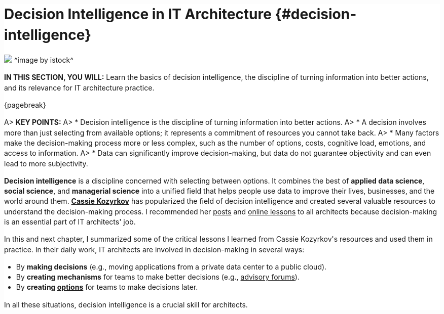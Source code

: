 

# Decision Intelligence in IT Architecture {#decision-intelligence}

![](assets/images/arch/iStock-1365878406.jpg)
^image by istock^

**IN THIS SECTION, YOU WILL:**  Learn the basics of decision intelligence, the discipline of turning information into better actions, and its relevance for IT architecture practice.

{pagebreak}

A> **KEY POINTS:**
A> * Decision intelligence is the discipline of turning information into better actions.
A> * A decision involves more than just selecting from available options; it represents a commitment of resources you cannot take back.
A> * Many factors make the decision-making process more or less complex, such as the number of options, costs, cognitive load, emotions, and access to information. 
A> * Data can significantly improve decision-making, but data do not guarantee objectivity and can even lead to more subjectivity.

**Decision intelligence** is a discipline concerned with selecting between options. It combines the best of **applied data science**, **social science**, and **managerial science** into a unified field that helps people use data to improve their lives, businesses, and the world around them. **[Cassie Kozyrkov](https://en.wikipedia.org/wiki/Cassie_Kozyrkov)** has popularized the field of decision intelligence and created several valuable resources to understand the decision-making process. I recommended her [posts](https://www.linkedin.com/pulse/introduction-decision-intelligence-cassie-kozyrkov/) and [online lessons](https://www.linkedin.com/learning/decision-intelligence/) to all architects because decision-making is an essential part of IT architects' job. 

In this and next chapter, I summarized some of the critical lessons I learned from Cassie Kozyrkov's resources and used them in practice. In their daily work, IT architects are involved in decision-making in several ways: 
* By **making decisions** (e.g., moving applications from a private data center to a public cloud). 
* By **creating mechanisms** for teams to make better decisions (e.g., [advisory forums](https://martinfowler.com/articles/scaling-architecture-conversationally.html)).
* By **creating [options](https://architectelevator.com/architecture/architecture-options/)** for teams to make decisions later.

In all these situations, decision intelligence is a crucial skill for architects. 
